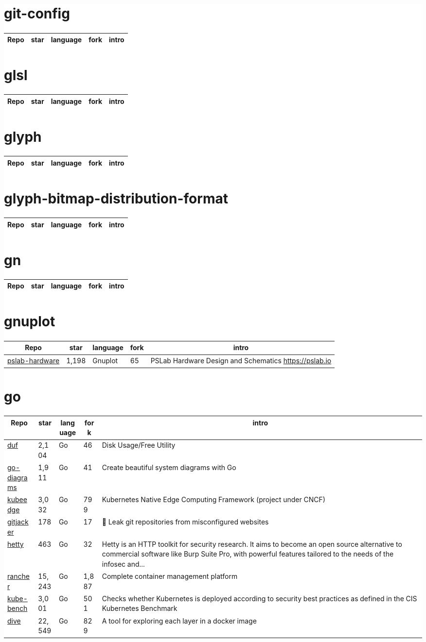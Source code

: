 
# git-config

Repo|star|language|fork|intro
-|-|-|-|-



# glsl

Repo|star|language|fork|intro
-|-|-|-|-



# glyph

Repo|star|language|fork|intro
-|-|-|-|-



# glyph-bitmap-distribution-format

Repo|star|language|fork|intro
-|-|-|-|-



# gn

Repo|star|language|fork|intro
-|-|-|-|-



# gnuplot

Repo|star|language|fork|intro
-|-|-|-|-
[pslab-hardware](https://github.com/fossasia/pslab-hardware)|1,198|Gnuplot|65|PSLab Hardware Design and Schematics https://pslab.io


# go

Repo|star|language|fork|intro
-|-|-|-|-
[duf](https://github.com/muesli/duf)|2,104|Go|46|Disk Usage/Free Utility
[go-diagrams](https://github.com/blushft/go-diagrams)|1,911|Go|41|Create beautiful system diagrams with Go
[kubeedge](https://github.com/kubeedge/kubeedge)|3,032|Go|799|Kubernetes Native Edge Computing Framework (project under CNCF)
[gitjacker](https://github.com/liamg/gitjacker)|178|Go|17|🔪  Leak git repositories from misconfigured websites
[hetty](https://github.com/dstotijn/hetty)|463|Go|32|Hetty is an HTTP toolkit for security research. It aims to become an open source alternative to commercial software like Burp Suite Pro, with powerful features tailored to the needs of the infosec and...
[rancher](https://github.com/rancher/rancher)|15,243|Go|1,887|Complete container management platform
[kube-bench](https://github.com/aquasecurity/kube-bench)|3,001|Go|501|Checks whether Kubernetes is deployed according to security best practices as defined in the CIS Kubernetes Benchmark
[dive](https://github.com/wagoodman/dive)|22,549|Go|829|A tool for exploring each layer in a docker image